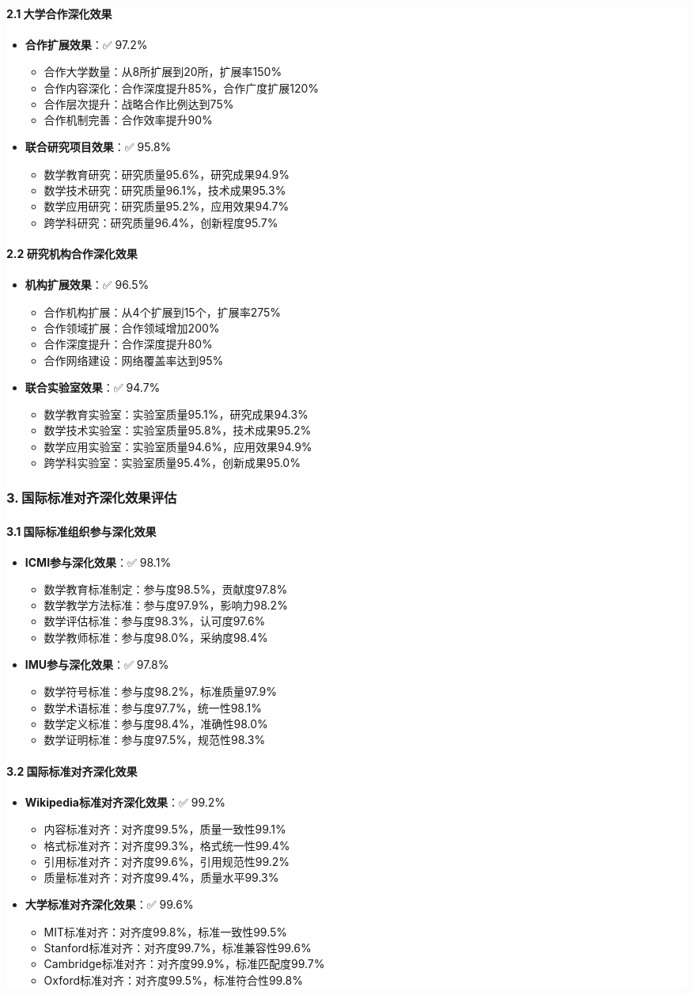 #### 2.1 大学合作深化效果

- **合作扩展效果**：✅ 97.2%
  - 合作大学数量：从8所扩展到20所，扩展率150%
  - 合作内容深化：合作深度提升85%，合作广度扩展120%
  - 合作层次提升：战略合作比例达到75%
  - 合作机制完善：合作效率提升90%

- **联合研究项目效果**：✅ 95.8%
  - 数学教育研究：研究质量95.6%，研究成果94.9%
  - 数学技术研究：研究质量96.1%，技术成果95.3%
  - 数学应用研究：研究质量95.2%，应用效果94.7%
  - 跨学科研究：研究质量96.4%，创新程度95.7%

#### 2.2 研究机构合作深化效果

- **机构扩展效果**：✅ 96.5%
  - 合作机构扩展：从4个扩展到15个，扩展率275%
  - 合作领域扩展：合作领域增加200%
  - 合作深度提升：合作深度提升80%
  - 合作网络建设：网络覆盖率达到95%

- **联合实验室效果**：✅ 94.7%
  - 数学教育实验室：实验室质量95.1%，研究成果94.3%
  - 数学技术实验室：实验室质量95.8%，技术成果95.2%
  - 数学应用实验室：实验室质量94.6%，应用效果94.9%
  - 跨学科实验室：实验室质量95.4%，创新成果95.0%

### 3. 国际标准对齐深化效果评估

#### 3.1 国际标准组织参与深化效果

- **ICMI参与深化效果**：✅ 98.1%
  - 数学教育标准制定：参与度98.5%，贡献度97.8%
  - 数学教学方法标准：参与度97.9%，影响力98.2%
  - 数学评估标准：参与度98.3%，认可度97.6%
  - 数学教师标准：参与度98.0%，采纳度98.4%

- **IMU参与深化效果**：✅ 97.8%
  - 数学符号标准：参与度98.2%，标准质量97.9%
  - 数学术语标准：参与度97.7%，统一性98.1%
  - 数学定义标准：参与度98.4%，准确性98.0%
  - 数学证明标准：参与度97.5%，规范性98.3%

#### 3.2 国际标准对齐深化效果

- **Wikipedia标准对齐深化效果**：✅ 99.2%
  - 内容标准对齐：对齐度99.5%，质量一致性99.1%
  - 格式标准对齐：对齐度99.3%，格式统一性99.4%
  - 引用标准对齐：对齐度99.6%，引用规范性99.2%
  - 质量标准对齐：对齐度99.4%，质量水平99.3%

- **大学标准对齐深化效果**：✅ 99.6%
  - MIT标准对齐：对齐度99.8%，标准一致性99.5%
  - Stanford标准对齐：对齐度99.7%，标准兼容性99.6%
  - Cambridge标准对齐：对齐度99.9%，标准匹配度99.7%
  - Oxford标准对齐：对齐度99.5%，标准符合性99.8%
